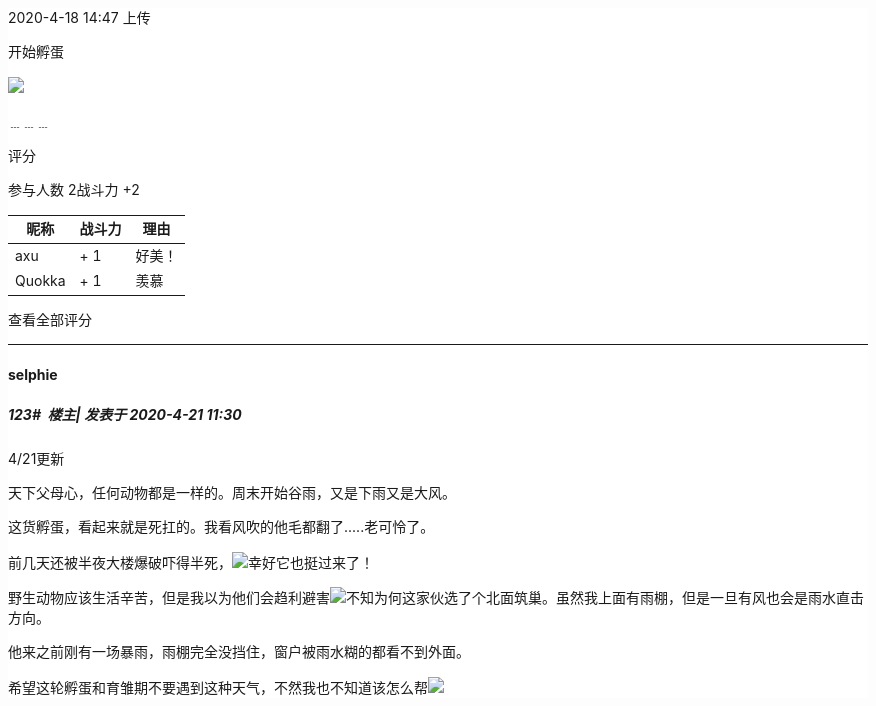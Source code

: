 
2020-4-18 14:47 上传








开始孵蛋

<img src="https://img.saraba1st.com/forum/202004/18/144709v977xnjfseb05jb3.jpg" referrerpolicy="no-referrer">








﹍﹍﹍

评分





 参与人数 2战斗力 +2

|昵称|战斗力|理由|
|----|---|---|
| axu| + 1|好美！|
| Quokka| + 1|羡慕|



查看全部评分






-----

####  selphie  
##### 123#         楼主| 发表于 2020-4-21 11:30




4/21更新

天下父母心，任何动物都是一样的。周末开始谷雨，又是下雨又是大风。

这货孵蛋，看起来就是死扛的。我看风吹的他毛都翻了.....老可怜了。

前几天还被半夜大楼爆破吓得半死，<img src="https://static.saraba1st.com/image/smiley/face2017/010.png" referrerpolicy="no-referrer">幸好它也挺过来了！


野生动物应该生活辛苦，但是我以为他们会趋利避害<img src="https://static.saraba1st.com/image/smiley/face2017/213.gif" referrerpolicy="no-referrer">不知为何这家伙选了个北面筑巢。虽然我上面有雨棚，但是一旦有风也会是雨水直击方向。

他来之前刚有一场暴雨，雨棚完全没挡住，窗户被雨水糊的都看不到外面。

希望这轮孵蛋和育雏期不要遇到这种天气，不然我也不知道该怎么帮<img src="https://static.saraba1st.com/image/smiley/face2017/003.png" referrerpolicy="no-referrer">
